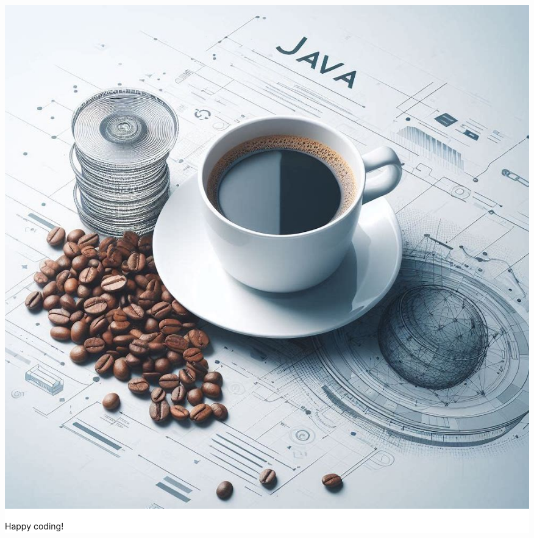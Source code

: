 [![Coffee Time!](/assets/img/blog/java-coffee-4.jpg)](/assets/img/blog/java-coffee-4.jpg)

Happy coding!



